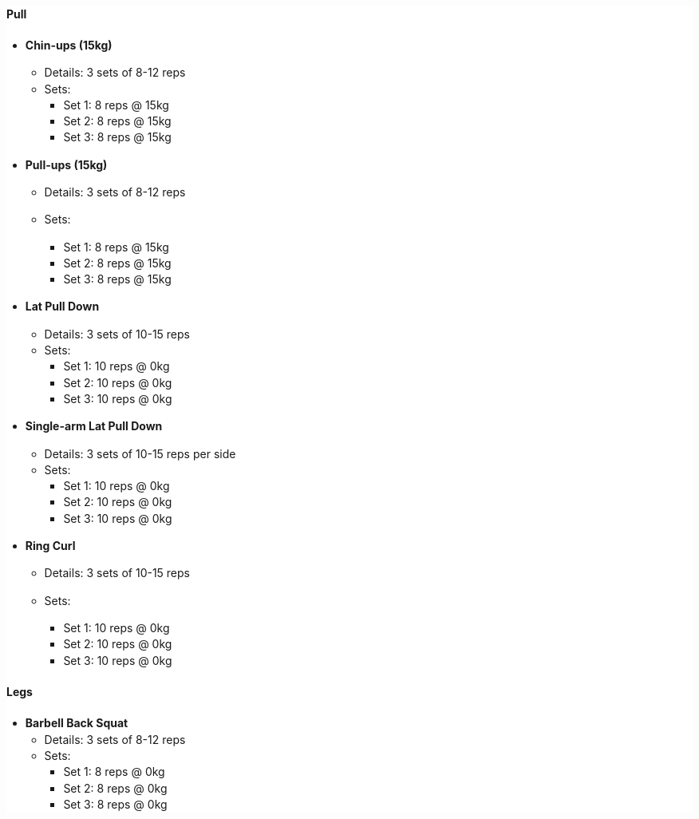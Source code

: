 #### Pull

- **Chin-ups (15kg)**
  - Details: 3 sets of 8-12 reps
  - Sets:
    - Set 1: 8 reps @ 15kg
    - Set 2: 8 reps @ 15kg
    - Set 3: 8 reps @ 15kg

- **Pull-ups (15kg)**
  - Details: 3 sets of 8-12 reps

  - Sets:
    - Set 1: 8 reps @ 15kg
    - Set 2: 8 reps @ 15kg
    - Set 3: 8 reps @ 15kg

- **Lat Pull Down**
  - Details: 3 sets of 10-15 reps
  - Sets:
    - Set 1: 10 reps @ 0kg
    - Set 2: 10 reps @ 0kg
    - Set 3: 10 reps @ 0kg

- **Single-arm Lat Pull Down**
  - Details: 3 sets of 10-15 reps per side
  - Sets:
    - Set 1: 10 reps @ 0kg
    - Set 2: 10 reps @ 0kg
    - Set 3: 10 reps @ 0kg

- **Ring Curl**
  - Details: 3 sets of 10-15 reps

  - Sets:
    - Set 1: 10 reps @ 0kg
    - Set 2: 10 reps @ 0kg
    - Set 3: 10 reps @ 0kg

#### Legs

- **Barbell Back Squat**
  - Details: 3 sets of 8-12 reps
  - Sets:
    - Set 1: 8 reps @ 0kg
    - Set 2: 8 reps @ 0kg
    - Set 3: 8 reps @ 0kg
